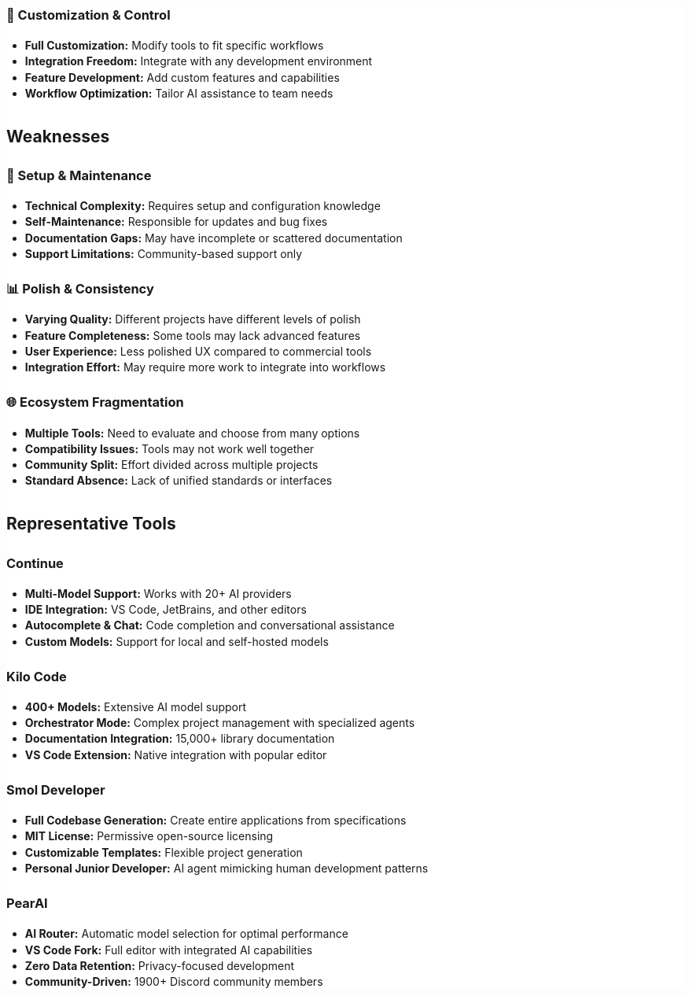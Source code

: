 ### 🎯 Customization & Control
- **Full Customization:** Modify tools to fit specific workflows
- **Integration Freedom:** Integrate with any development environment
- **Feature Development:** Add custom features and capabilities
- **Workflow Optimization:** Tailor AI assistance to team needs

## Weaknesses

### 🔧 Setup & Maintenance
- **Technical Complexity:** Requires setup and configuration knowledge
- **Self-Maintenance:** Responsible for updates and bug fixes
- **Documentation Gaps:** May have incomplete or scattered documentation
- **Support Limitations:** Community-based support only

### 📊 Polish & Consistency
- **Varying Quality:** Different projects have different levels of polish
- **Feature Completeness:** Some tools may lack advanced features
- **User Experience:** Less polished UX compared to commercial tools
- **Integration Effort:** May require more work to integrate into workflows

### 🌐 Ecosystem Fragmentation
- **Multiple Tools:** Need to evaluate and choose from many options
- **Compatibility Issues:** Tools may not work well together
- **Community Split:** Effort divided across multiple projects
- **Standard Absence:** Lack of unified standards or interfaces

## Representative Tools

### Continue
- **Multi-Model Support:** Works with 20+ AI providers
- **IDE Integration:** VS Code, JetBrains, and other editors
- **Autocomplete & Chat:** Code completion and conversational assistance
- **Custom Models:** Support for local and self-hosted models

### Kilo Code
- **400+ Models:** Extensive AI model support
- **Orchestrator Mode:** Complex project management with specialized agents
- **Documentation Integration:** 15,000+ library documentation
- **VS Code Extension:** Native integration with popular editor

### Smol Developer
- **Full Codebase Generation:** Create entire applications from specifications
- **MIT License:** Permissive open-source licensing
- **Customizable Templates:** Flexible project generation
- **Personal Junior Developer:** AI agent mimicking human development patterns

### PearAI
- **AI Router:** Automatic model selection for optimal performance
- **VS Code Fork:** Full editor with integrated AI capabilities
- **Zero Data Retention:** Privacy-focused development
- **Community-Driven:** 1900+ Discord community members
